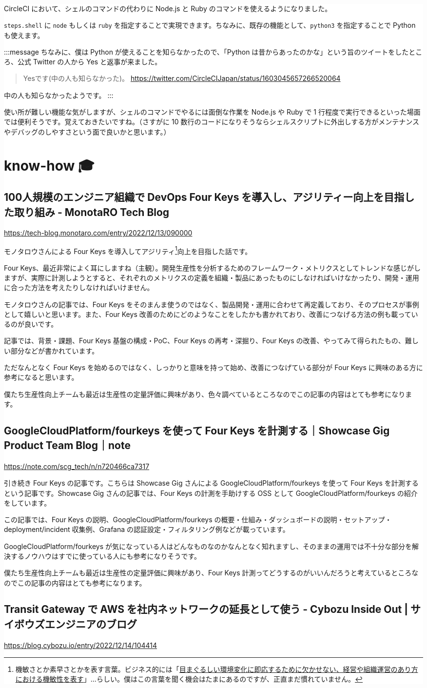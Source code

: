 CircleCI において、シェルのコマンドの代わりに Node.js と Ruby のコマンドを使えるようになりました。

`steps.shell` に `node` もしくは `ruby` を指定することで実現できます。ちなみに、既存の機能として、`python3` を指定することで Python も使えます。

:::message
ちなみに、僕は Python が使えることを知らなかったので、「Python は昔からあったのかな」という旨のツイートをしたところ、公式 Twitter の人から Yes と返事が来ました。

> Yesです(中の人も知らなかった)。
> https://twitter.com/CircleCIJapan/status/1603045657266520064

中の人も知らなかったようです。
:::

使い所が難しい機能な気がしますが、シェルのコマンドでやるには面倒な作業を Node.js や Ruby で 1 行程度で実行できるといった場面では便利そうです。覚えておきたいですね。（さすがに 10 数行のコードになりそうならシェルスクリプトに外出しする方がメンテナンスやデバッグのしやすさという面で良いかと思います。）

# know-how 🎓


## 100人規模のエンジニア組織で DevOps Four Keys を導入し、アジリティー向上を目指した取り組み - MonotaRO Tech Blog
https://tech-blog.monotaro.com/entry/2022/12/13/090000

モノタロウさんによる Four Keys を導入してアジリティ[^agility]向上を目指した話です。

Four Keys、最近非常によく耳にしますね（主観）。開発生産性を分析するためのフレームワーク・メトリクスとしてトレンドな感じがしますが、実際に計測しようとすると、それぞれのメトリクスの定義を組織・製品にあったものにしなければいけなかったり、開発・運用に合った方法を考えたりしなければいけません。

モノタロウさんの記事では、Four Keys をそのまんま使うのではなく、製品開発・運用に合わせて再定義しており、そのプロセスが事例として嬉しいと思います。また、Four Keys 改善のためにどのようなことをしたかも書かれており、改善につなげる方法の例も載っているのが良いです。

記事では、背景・課題、Four Keys 基盤の構成・PoC、Four Keys の再考・深掘り、Four Keys の改善、やってみて得られたもの、難しい部分などが書かれています。

ただなんとなく Four Keys を始めるのではなく、しっかりと意味を持って始め、改善につなげている部分が Four Keys に興味のある方に参考になると思います。

僕たち生産性向上チームも最近は生産性の定量評価に興味があり、色々調べているところなのでこの記事の内容はとても参考になります。

[^agility]: 機敏さとか素早さとかを表す言葉。ビジネス的には「[目まぐるしい環境変化に即応するために欠かせない、経営や組織運営のあり方における機敏性を表す](https://jinjibu.jp/keyword/detl/880/)」...らしい。僕はこの言葉を聞く機会はたまにあるのですが、正直まだ慣れていません。


## GoogleCloudPlatform/fourkeys を使って Four Keys を計測する｜Showcase Gig Product Team Blog｜note
https://note.com/scg_tech/n/n720466ca7317

引き続き Four Keys の記事です。こちらは Showcase Gig さんによる GoogleCloudPlatform/fourkeys を使って Four Keys を計測するという記事です。Showcase Gig さんの記事では、Four Keys の計測を手助けする OSS として GoogleCloudPlatform/fourkeys の紹介をしています。

この記事では、Four Keys の説明、GoogleCloudPlatform/fourkeys の概要・仕組み・ダッシュボードの説明・セットアップ・deployment/incident 収集例、Grafana の認証設定・フィルタリング例などが載っています。

GoogleCloudPlatform/fourkeys が気になっている人はどんなものなのかなんとなく知れますし、そのままの運用では不十分な部分を解決するノウハウはすでに使っている人にも参考になりそうです。

僕たち生産性向上チームも最近は生産性の定量評価に興味があり、Four Keys 計測ってどうするのがいいんだろうと考えているところなのでこの記事の内容はとても参考になります。

## Transit Gateway で AWS を社内ネットワークの延長として使う - Cybozu Inside Out | サイボウズエンジニアのブログ
https://blog.cybozu.io/entry/2022/12/14/104414
